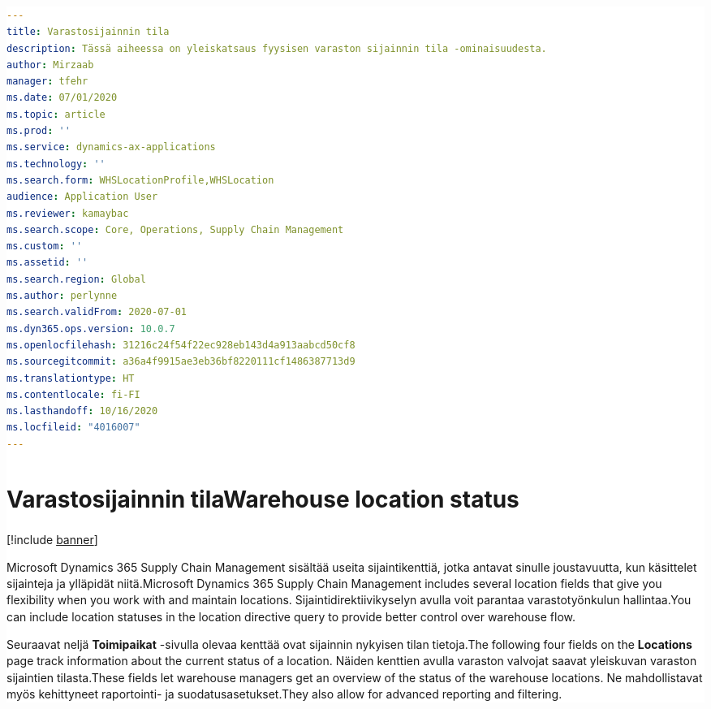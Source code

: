 ```yaml
---
title: Varastosijainnin tila
description: Tässä aiheessa on yleiskatsaus fyysisen varaston sijainnin tila -ominaisuudesta.
author: Mirzaab
manager: tfehr
ms.date: 07/01/2020
ms.topic: article
ms.prod: ''
ms.service: dynamics-ax-applications
ms.technology: ''
ms.search.form: WHSLocationProfile,WHSLocation
audience: Application User
ms.reviewer: kamaybac
ms.search.scope: Core, Operations, Supply Chain Management
ms.custom: ''
ms.assetid: ''
ms.search.region: Global
ms.author: perlynne
ms.search.validFrom: 2020-07-01
ms.dyn365.ops.version: 10.0.7
ms.openlocfilehash: 31216c24f54f22ec928eb143d4a913aabcd50cf8
ms.sourcegitcommit: a36a4f9915ae3eb36bf8220111cf1486387713d9
ms.translationtype: HT
ms.contentlocale: fi-FI
ms.lasthandoff: 10/16/2020
ms.locfileid: "4016007"
---
```

# <a name="warehouse-location-status"></a><span data-ttu-id="e19ed-103">Varastosijainnin tila</span><span class="sxs-lookup"><span data-stu-id="e19ed-103">Warehouse location status</span></span>

[!include [banner](../includes/banner.md)]

<span data-ttu-id="e19ed-104">Microsoft Dynamics 365 Supply Chain Management sisältää useita sijaintikenttiä, jotka antavat sinulle joustavuutta, kun käsittelet sijainteja ja ylläpidät niitä.</span><span class="sxs-lookup"><span data-stu-id="e19ed-104">Microsoft Dynamics 365 Supply Chain Management includes several location fields that give you flexibility when you work with and maintain locations.</span></span> <span data-ttu-id="e19ed-105">Sijaintidirektiivikyselyn avulla voit parantaa varastotyönkulun hallintaa.</span><span class="sxs-lookup"><span data-stu-id="e19ed-105">You can include location statuses in the location directive query to provide better control over warehouse flow.</span></span>

<span data-ttu-id="e19ed-106">Seuraavat neljä **Toimipaikat** -sivulla olevaa kenttää ovat sijainnin nykyisen tilan tietoja.</span><span class="sxs-lookup"><span data-stu-id="e19ed-106">The following four fields on the **Locations** page track information about the current status of a location.</span></span> <span data-ttu-id="e19ed-107">Näiden kenttien avulla varaston valvojat saavat yleiskuvan varaston sijaintien tilasta.</span><span class="sxs-lookup"><span data-stu-id="e19ed-107">These fields let warehouse managers get an overview of the status of the warehouse locations.</span></span> <span data-ttu-id="e19ed-108">Ne mahdollistavat myös kehittyneet raportointi- ja suodatusasetukset.</span><span class="sxs-lookup"><span data-stu-id="e19ed-108">They also allow for advanced reporting and filtering.</span></span>
